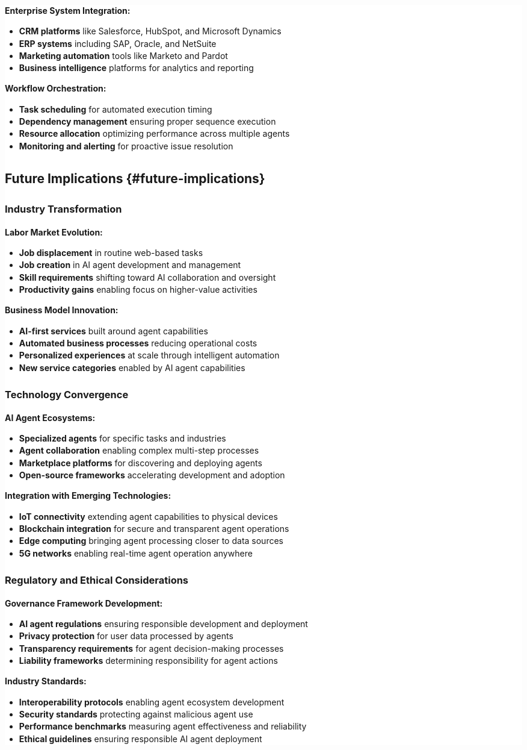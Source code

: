 **Enterprise System Integration:**
- **CRM platforms** like Salesforce, HubSpot, and Microsoft Dynamics
- **ERP systems** including SAP, Oracle, and NetSuite
- **Marketing automation** tools like Marketo and Pardot
- **Business intelligence** platforms for analytics and reporting

**Workflow Orchestration:**
- **Task scheduling** for automated execution timing
- **Dependency management** ensuring proper sequence execution
- **Resource allocation** optimizing performance across multiple agents
- **Monitoring and alerting** for proactive issue resolution

## Future Implications {#future-implications}

### Industry Transformation

**Labor Market Evolution:**
- **Job displacement** in routine web-based tasks
- **Job creation** in AI agent development and management
- **Skill requirements** shifting toward AI collaboration and oversight
- **Productivity gains** enabling focus on higher-value activities

**Business Model Innovation:**
- **AI-first services** built around agent capabilities
- **Automated business processes** reducing operational costs
- **Personalized experiences** at scale through intelligent automation
- **New service categories** enabled by AI agent capabilities

### Technology Convergence

**AI Agent Ecosystems:**
- **Specialized agents** for specific tasks and industries
- **Agent collaboration** enabling complex multi-step processes
- **Marketplace platforms** for discovering and deploying agents
- **Open-source frameworks** accelerating development and adoption

**Integration with Emerging Technologies:**
- **IoT connectivity** extending agent capabilities to physical devices
- **Blockchain integration** for secure and transparent agent operations
- **Edge computing** bringing agent processing closer to data sources
- **5G networks** enabling real-time agent operation anywhere

### Regulatory and Ethical Considerations

**Governance Framework Development:**
- **AI agent regulations** ensuring responsible development and deployment
- **Privacy protection** for user data processed by agents
- **Transparency requirements** for agent decision-making processes
- **Liability frameworks** determining responsibility for agent actions

**Industry Standards:**
- **Interoperability protocols** enabling agent ecosystem development
- **Security standards** protecting against malicious agent use
- **Performance benchmarks** measuring agent effectiveness and reliability
- **Ethical guidelines** ensuring responsible AI agent deployment
